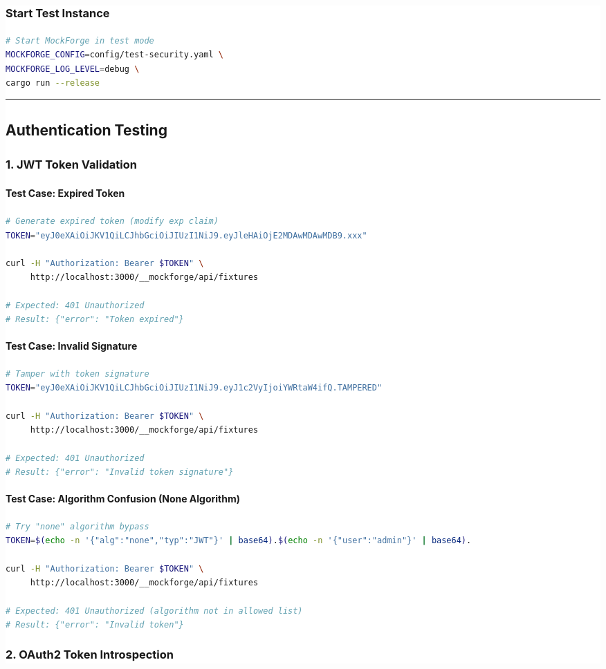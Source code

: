 ### Start Test Instance

```bash
# Start MockForge in test mode
MOCKFORGE_CONFIG=config/test-security.yaml \
MOCKFORGE_LOG_LEVEL=debug \
cargo run --release
```

---

## Authentication Testing

### 1. JWT Token Validation

#### Test Case: Expired Token
```bash
# Generate expired token (modify exp claim)
TOKEN="eyJ0eXAiOiJKV1QiLCJhbGciOiJIUzI1NiJ9.eyJleHAiOjE2MDAwMDAwMDB9.xxx"

curl -H "Authorization: Bearer $TOKEN" \
     http://localhost:3000/__mockforge/api/fixtures

# Expected: 401 Unauthorized
# Result: {"error": "Token expired"}
```

#### Test Case: Invalid Signature
```bash
# Tamper with token signature
TOKEN="eyJ0eXAiOiJKV1QiLCJhbGciOiJIUzI1NiJ9.eyJ1c2VyIjoiYWRtaW4ifQ.TAMPERED"

curl -H "Authorization: Bearer $TOKEN" \
     http://localhost:3000/__mockforge/api/fixtures

# Expected: 401 Unauthorized
# Result: {"error": "Invalid token signature"}
```

#### Test Case: Algorithm Confusion (None Algorithm)
```bash
# Try "none" algorithm bypass
TOKEN=$(echo -n '{"alg":"none","typ":"JWT"}' | base64).$(echo -n '{"user":"admin"}' | base64).

curl -H "Authorization: Bearer $TOKEN" \
     http://localhost:3000/__mockforge/api/fixtures

# Expected: 401 Unauthorized (algorithm not in allowed list)
# Result: {"error": "Invalid token"}
```

### 2. OAuth2 Token Introspection
